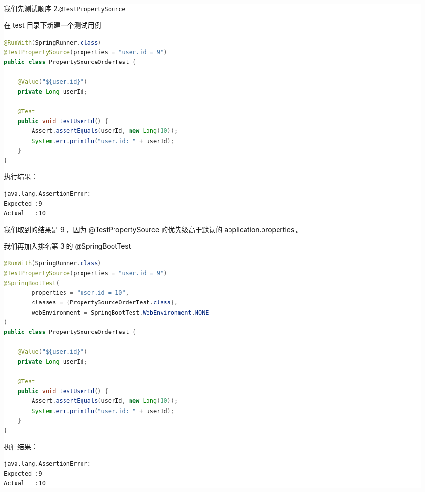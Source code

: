 我们先测试顺序  2.`@TestPropertySource`

在 test 目录下新建一个测试用例

```java
@RunWith(SpringRunner.class)
@TestPropertySource(properties = "user.id = 9")
public class PropertySourceOrderTest {

    @Value("${user.id}")
    private Long userId;

    @Test
    public void testUserId() {
      	Assert.assertEquals(userId, new Long(10));
      	System.err.println("user.id: " + userId);
    }
}
```

执行结果：

```bash
java.lang.AssertionError: 
Expected :9
Actual   :10
```

我们取到的结果是 9 ，因为 @TestPropertySource 的优先级高于默认的 application.properties 。

我们再加入排名第 3 的 @SpringBootTest

```java
@RunWith(SpringRunner.class)
@TestPropertySource(properties = "user.id = 9")
@SpringBootTest(
		properties = "user.id = 10",
		classes = {PropertySourceOrderTest.class},
		webEnvironment = SpringBootTest.WebEnvironment.NONE
)
public class PropertySourceOrderTest {

    @Value("${user.id}")
    private Long userId;

    @Test
    public void testUserId() {
      	Assert.assertEquals(userId, new Long(10));
      	System.err.println("user.id: " + userId);
    }
}
```

执行结果：

```bash
java.lang.AssertionError: 
Expected :9
Actual   :10
```
